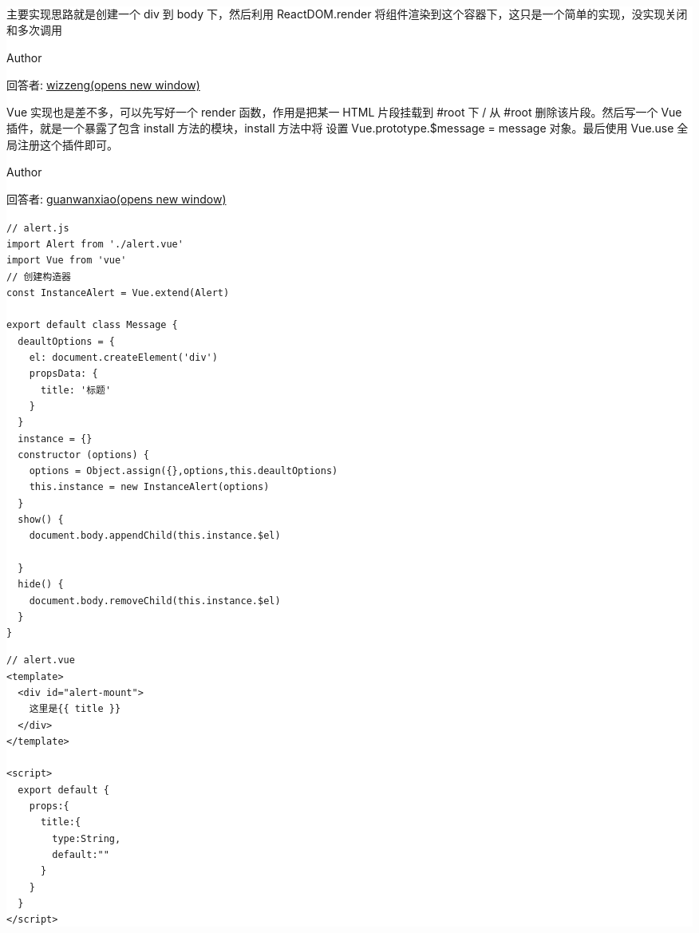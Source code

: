 主要实现思路就是创建一个 div 到 body 下，然后利用 ReactDOM.render 将组件渲染到这个容器下，这只是一个简单的实现，没实现关闭和多次调用

Author

回答者: [wizzeng(opens new window)](https://github.com/wizzeng)

Vue 实现也是差不多，可以先写好一个 render 函数，作用是把某一 HTML 片段挂载到 #root 下 / 从 #root 删除该片段。然后写一个 Vue 插件，就是一个暴露了包含 install 方法的模块，install 方法中将 设置 Vue.prototype.$message = message 对象。最后使用 Vue.use 全局注册这个插件即可。

Author

回答者: [guanwanxiao(opens new window)](https://github.com/guanwanxiao)

```
// alert.js
import Alert from './alert.vue'
import Vue from 'vue'
// 创建构造器
const InstanceAlert = Vue.extend(Alert)

export default class Message {
  deaultOptions = {
    el: document.createElement('div')
    propsData: {
      title: '标题'
    }
  }
  instance = {}
  constructor (options) {
    options = Object.assign({},options,this.deaultOptions)
    this.instance = new InstanceAlert(options)
  }
  show() {
    document.body.appendChild(this.instance.$el)

  }
  hide() {
    document.body.removeChild(this.instance.$el)
  }
} 
```

```
// alert.vue
<template>
  <div id="alert-mount">
    这里是{{ title }}
  </div>
</template>

<script>
  export default {
    props:{
      title:{
        type:String,
        default:""
      }
    }
  }
</script> 
```
